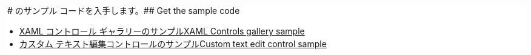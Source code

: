  <span data-ttu-id="54d1b-199"># のサンプル コードを入手します。</span><span class="sxs-lookup"><span data-stu-id="54d1b-199">## Get the sample code</span></span>

* [<span data-ttu-id="54d1b-200">XAML コントロール ギャラリーのサンプル</span><span class="sxs-lookup"><span data-stu-id="54d1b-200">XAML Controls gallery sample</span></span>](https://github.com/Microsoft/Windows-universal-samples/blob/master/Samples/XamlUIBasics)
* [<span data-ttu-id="54d1b-201">カスタム テキスト編集コントロールのサンプル</span><span class="sxs-lookup"><span data-stu-id="54d1b-201">Custom text edit control sample</span></span>](https://github.com/Microsoft/Windows-universal-samples/blob/master/Samples/CustomEditControl)
